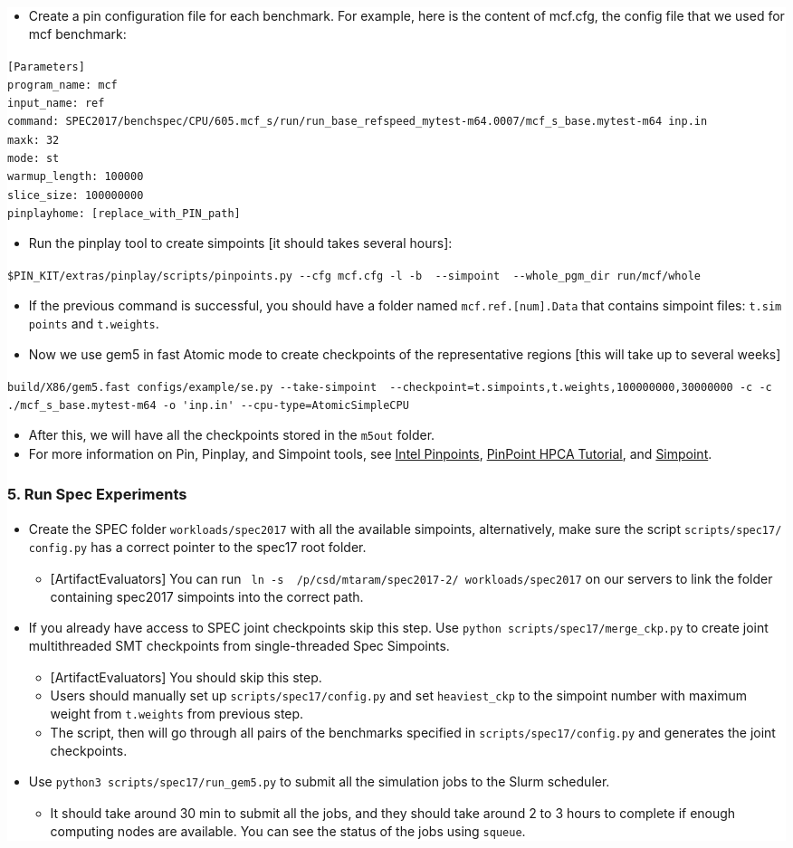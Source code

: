 * Create a pin configuration file for each benchmark. For example, here is the content of mcf.cfg, the config file that we used for mcf benchmark:

```
[Parameters]
program_name: mcf
input_name: ref
command: SPEC2017/benchspec/CPU/605.mcf_s/run/run_base_refspeed_mytest-m64.0007/mcf_s_base.mytest-m64 inp.in
maxk: 32
mode: st
warmup_length: 100000
slice_size: 100000000
pinplayhome: [replace_with_PIN_path]   
```
 * Run the pinplay tool to create simpoints [it should takes several hours]:

 ```
$PIN_KIT/extras/pinplay/scripts/pinpoints.py --cfg mcf.cfg -l -b  --simpoint  --whole_pgm_dir run/mcf/whole
```

* If the previous command is successful, you should have a folder named `mcf.ref.[num].Data` that contains simpoint files: `t.simpoints` and `t.weights`. 

* Now we use gem5 in fast Atomic mode to create checkpoints of the representative regions [this will take up to several weeks]
```
build/X86/gem5.fast configs/example/se.py --take-simpoint  --checkpoint=t.simpoints,t.weights,100000000,30000000 -c -c ./mcf_s_base.mytest-m64 -o 'inp.in' --cpu-type=AtomicSimpleCPU 
```

* After this, we will have all the checkpoints stored in the `m5out` folder. 
* For more information on Pin, Pinplay, and Simpoint tools, see [Intel Pinpoints](https://www.intel.com/content/www/us/en/developer/articles/tool/pin-a-binary-instrumentation-tool-pinpoints.html), [PinPoint HPCA Tutorial](http://snipersim.org/documents/2013-02-23%20PinPoints%20Sniper%20HPCA%20Tutorial.pdf), and [Simpoint](https://cseweb.ucsd.edu/~calder/simpoint/).

### 5. Run Spec Experiments

* Create the SPEC folder `workloads/spec2017` with all the available simpoints, alternatively, make sure the script `scripts/spec17/config.py` has a correct pointer to the spec17 root folder. 
  - [ArtifactEvaluators] You can run ` ln -s  /p/csd/mtaram/spec2017-2/ workloads/spec2017` on our servers to link the folder containing spec2017 simpoints into the correct path.
*  If you already have access to SPEC joint checkpoints skip this step. Use `python scripts/spec17/merge_ckp.py` to create joint multithreaded SMT checkpoints from single-threaded Spec Simpoints. 
    - [ArtifactEvaluators] You should skip this step.
    - Users should manually set up `scripts/spec17/config.py` and set `heaviest_ckp` to the simpoint number with maximum weight from `t.weights` from previous step.
    - The script, then will go through all pairs of the benchmarks specified in `scripts/spec17/config.py` and generates the joint checkpoints.

* Use `python3 scripts/spec17/run_gem5.py` to submit all the simulation jobs to the Slurm scheduler. 
    - It should take around 30 min to submit all the jobs, and they should take around 2 to 3 hours to complete if enough computing nodes are available. You can see the status of the jobs using `squeue`. 
